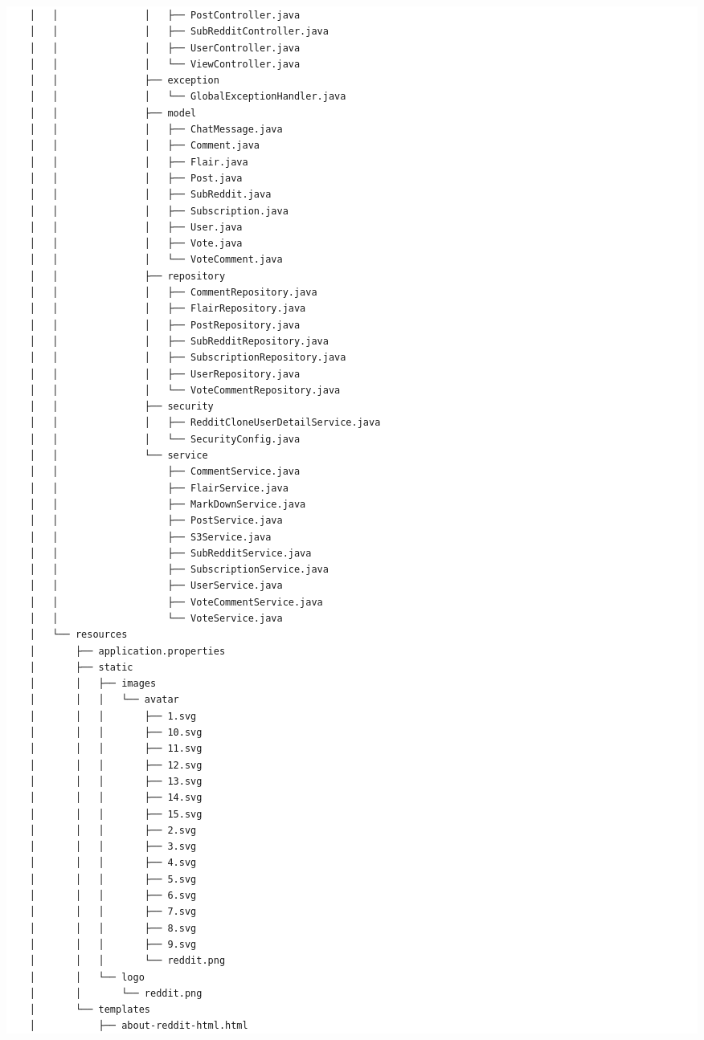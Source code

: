 ```plaintext
    │   │               │   ├── PostController.java
    │   │               │   ├── SubRedditController.java
    │   │               │   ├── UserController.java
    │   │               │   └── ViewController.java
    │   │               ├── exception
    │   │               │   └── GlobalExceptionHandler.java
    │   │               ├── model
    │   │               │   ├── ChatMessage.java
    │   │               │   ├── Comment.java
    │   │               │   ├── Flair.java
    │   │               │   ├── Post.java
    │   │               │   ├── SubReddit.java
    │   │               │   ├── Subscription.java
    │   │               │   ├── User.java
    │   │               │   ├── Vote.java
    │   │               │   └── VoteComment.java
    │   │               ├── repository
    │   │               │   ├── CommentRepository.java
    │   │               │   ├── FlairRepository.java
    │   │               │   ├── PostRepository.java
    │   │               │   ├── SubRedditRepository.java
    │   │               │   ├── SubscriptionRepository.java
    │   │               │   ├── UserRepository.java
    │   │               │   └── VoteCommentRepository.java
    │   │               ├── security
    │   │               │   ├── RedditCloneUserDetailService.java
    │   │               │   └── SecurityConfig.java
    │   │               └── service
    │   │                   ├── CommentService.java
    │   │                   ├── FlairService.java
    │   │                   ├── MarkDownService.java
    │   │                   ├── PostService.java
    │   │                   ├── S3Service.java
    │   │                   ├── SubRedditService.java
    │   │                   ├── SubscriptionService.java
    │   │                   ├── UserService.java
    │   │                   ├── VoteCommentService.java
    │   │                   └── VoteService.java
    │   └── resources
    │       ├── application.properties
    │       ├── static
    │       │   ├── images
    │       │   │   └── avatar
    │       │   │       ├── 1.svg
    │       │   │       ├── 10.svg
    │       │   │       ├── 11.svg
    │       │   │       ├── 12.svg
    │       │   │       ├── 13.svg
    │       │   │       ├── 14.svg
    │       │   │       ├── 15.svg
    │       │   │       ├── 2.svg
    │       │   │       ├── 3.svg
    │       │   │       ├── 4.svg
    │       │   │       ├── 5.svg
    │       │   │       ├── 6.svg
    │       │   │       ├── 7.svg
    │       │   │       ├── 8.svg
    │       │   │       ├── 9.svg
    │       │   │       └── reddit.png
    │       │   └── logo
    │       │       └── reddit.png
    │       └── templates
    │           ├── about-reddit-html.html
```